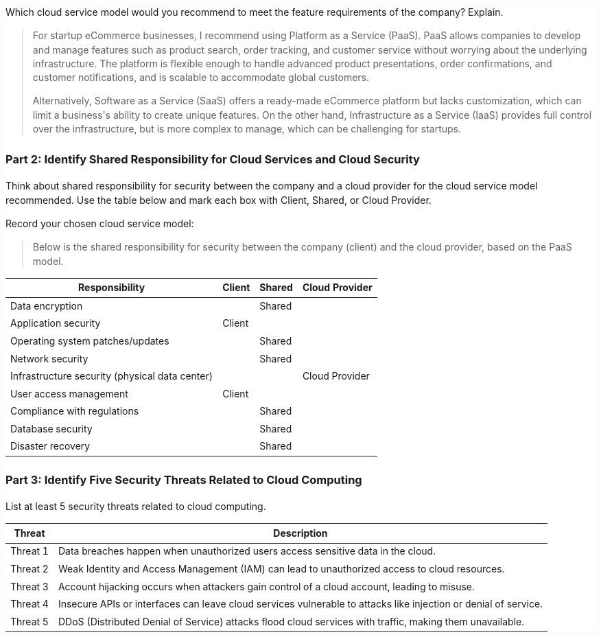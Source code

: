 Which cloud service model would you recommend to meet the feature requirements of the company? Explain.

> For startup eCommerce businesses, I recommend using Platform as a Service (PaaS). PaaS allows companies to develop and manage features such as product search, order tracking, and customer service without worrying about the underlying infrastructure. The platform is flexible enough to handle advanced product presentations, order confirmations, and customer notifications, and is scalable to accommodate global customers.
> 
> Alternatively, Software as a Service (SaaS) offers a ready-made eCommerce platform but lacks customization, which can limit a business's ability to create unique features. On the other hand, Infrastructure as a Service (IaaS) provides full control over the infrastructure, but is more complex to manage, which can be challenging for startups.

### Part 2: Identify Shared Responsibility for Cloud Services and Cloud Security
Think about shared responsibility for security between the company and a cloud provider for the cloud service model recommended. Use the table below and mark each box with Client, Shared, or Cloud Provider.

Record your chosen cloud service model:
> Below is the shared responsibility for security between the company (client) and the cloud provider, based on the PaaS model.

| Responsibility                              | Client     | Shared     | Cloud Provider         |
|---------------------------------------------|------------|------------|-------------------------|
| Data encryption    |            | Shared     |                         |
| Application security                         | Client     |            |                         |
| Operating system patches/updates             |            | Shared     |                         |
| Network security                             |            | Shared     |                         |
| Infrastructure security (physical data center)|            |            | Cloud Provider          |
| User access management                       | Client     |            |                         |
| Compliance with regulations                  |         | Shared     |                         |
| Database security                            |            | Shared     |                         |
| Disaster recovery                            |            | Shared     |                         |


### Part 3: Identify Five Security Threats Related to Cloud Computing
List at least 5 security threats related to cloud computing.

| Threat               | Description                                                                                  |
|----------------------|----------------------------------------------------------------------------------------------|
| Threat 1             | Data breaches happen when unauthorized users access sensitive data in the cloud. |
| Threat 2             | Weak Identity and Access Management (IAM) can lead to unauthorized access to cloud resources. |
| Threat 3             | Account hijacking occurs when attackers gain control of a cloud account, leading to misuse. |
| Threat 4             | Insecure APIs or interfaces can leave cloud services vulnerable to attacks like injection or denial of service. |
| Threat 5             | DDoS (Distributed Denial of Service) attacks flood cloud services with traffic, making them unavailable. |
